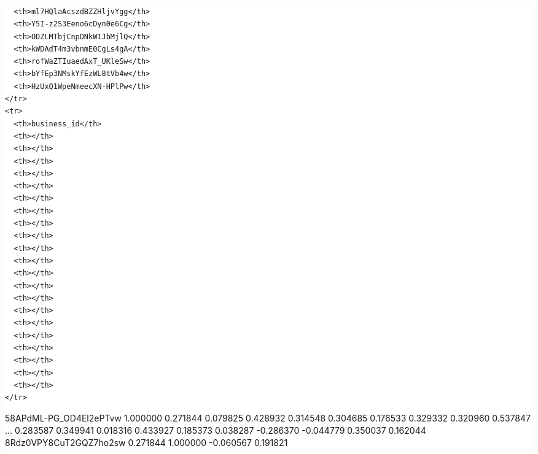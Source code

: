       <th>ml7HQlaAcszdBZZHljvYgg</th>
      <th>Y5I-z2S3Eeno6cDyn0e6Cg</th>
      <th>ODZLMTbjCnpDNkW1JbMjlQ</th>
      <th>kWDAdT4m3vbnmE0CgLs4gA</th>
      <th>rofWaZTIuaedAxT_UKleSw</th>
      <th>bYfEp3NMskYfEzWL8tVb4w</th>
      <th>HzUxQ1WpeNmeecXN-HPlPw</th>
    </tr>
    <tr>
      <th>business_id</th>
      <th></th>
      <th></th>
      <th></th>
      <th></th>
      <th></th>
      <th></th>
      <th></th>
      <th></th>
      <th></th>
      <th></th>
      <th></th>
      <th></th>
      <th></th>
      <th></th>
      <th></th>
      <th></th>
      <th></th>
      <th></th>
      <th></th>
      <th></th>
      <th></th>
    </tr>
  </thead>
  <tbody>
    <tr>
      <th>58APdML-PG_OD4El2ePTvw</th>
      <td>1.000000</td>
      <td>0.271844</td>
      <td>0.079825</td>
      <td>0.428932</td>
      <td>0.314548</td>
      <td>0.304685</td>
      <td>0.176533</td>
      <td>0.329332</td>
      <td>0.320960</td>
      <td>0.537847</td>
      <td>...</td>
      <td>0.283587</td>
      <td>0.349941</td>
      <td>0.018316</td>
      <td>0.433927</td>
      <td>0.185373</td>
      <td>0.038287</td>
      <td>-0.286370</td>
      <td>-0.044779</td>
      <td>0.350037</td>
      <td>0.162044</td>
    </tr>
    <tr>
      <th>8Rdz0VPY8CuT2GQZ7ho2sw</th>
      <td>0.271844</td>
      <td>1.000000</td>
      <td>-0.060567</td>
      <td>0.191821</td>